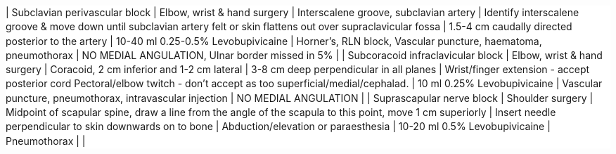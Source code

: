 | Subclavian perivascular block     | Elbow, wrist & hand surgery                                                          | Interscalene groove, subclavian artery                                                                                                                                                                                                                                                                      | Identify interscalene groove & move down until subclavian artery felt or skin flattens out over supraclavicular fossa                                                                                                                                                                                                                                                                                                                                                               | 1.5-4 cm caudally directed posterior to the artery                                                                                                                                              | 10-40 ml 0.25-0.5% Levobupivicaine                                                                                                   | Horner’s, RLN block, Vascular puncture, haematoma, pneumothorax                                                                   | NO MEDIAL ANGULATION, Ulnar border missed in 5%                                                                                                         |
| Subcoracoid infraclavicular block | Elbow, wrist & hand surgery                                                          | Coracoid, 2 cm inferior and 1-2 cm lateral                                                                                                                                                                                                                                                                  | 3-8 cm deep perpendicular in all planes                                                                                                                                                                                                                                                                                                                                                                                                                                             | Wrist/finger extension - accept posterior cord Pectoral/elbow twitch - don’t accept as too superficial/medial/cephalad.                                                                         | 10 ml 0.25% Levobupivicaine                                                                                                          | Vascular puncture, pneumothorax, intravascular injection                                                                          | NO MEDIAL ANGULATION                                                                                                                                    |
| Suprascapular nerve block         | Shoulder surgery                                                                     | Midpoint of scapular spine, draw a line from the angle of the scapula to this point, move 1 cm superiorly                                                                                                                                                                                                   | Insert needle perpendicular to skin downwards on to bone                                                                                                                                                                                                                                                                                                                                                                                                                            | Abduction/elevation or paraesthesia                                                                                                                                                             | 10-20 ml 0.5% Levobupivicaine                                                                                                        | Pneumothorax                                                                                                                      |                                                                                                                                                         |
